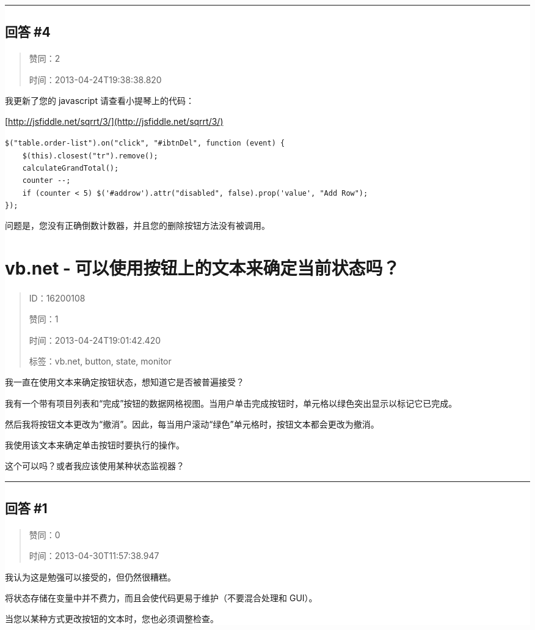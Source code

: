 * * *

## 回答 #4

> 赞同：2
> 
> 时间：2013-04-24T19:38:38.820

我更新了您的 javascript 请查看小提琴上的代码：

[http://jsfiddle.net/sqrrt/3/](http://jsfiddle.net/sqrrt/3/)

```
$("table.order-list").on("click", "#ibtnDel", function (event) {
    $(this).closest("tr").remove();
    calculateGrandTotal();
    counter --;
    if (counter < 5) $('#addrow').attr("disabled", false).prop('value', "Add Row");
}); 
```

问题是，您没有正确倒数计数器，并且您的删除按钮方法没有被调用。

# vb.net - 可以使用按钮上的文本来确定当前状态吗？

> ID：16200108
> 
> 赞同：1
> 
> 时间：2013-04-24T19:01:42.420
> 
> 标签：vb.net, button, state, monitor

我一直在使用文本来确定按钮状态，想知道它是否被普遍接受？

我有一个带有项目列表和“完成”按钮的数据网格视图。当用户单击完成按钮时，单元格以绿色突出显示以标记它已完成。

然后我将按钮文本更改为“撤消”。因此，每当用户滚动“绿色”单元格时，按钮文本都会更改为撤消。

我使用该文本来确定单击按钮时要执行的操作。

这个可以吗？或者我应该使用某种状态监视器？

* * *

## 回答 #1

> 赞同：0
> 
> 时间：2013-04-30T11:57:38.947

我认为这是勉强可以接受的，但仍然很糟糕。

将状态存储在变量中并不费力，而且会使代码更易于维护（不要混合处理和 GUI）。

当您以某种方式更改按钮的文本时，您也必须调整检查。
